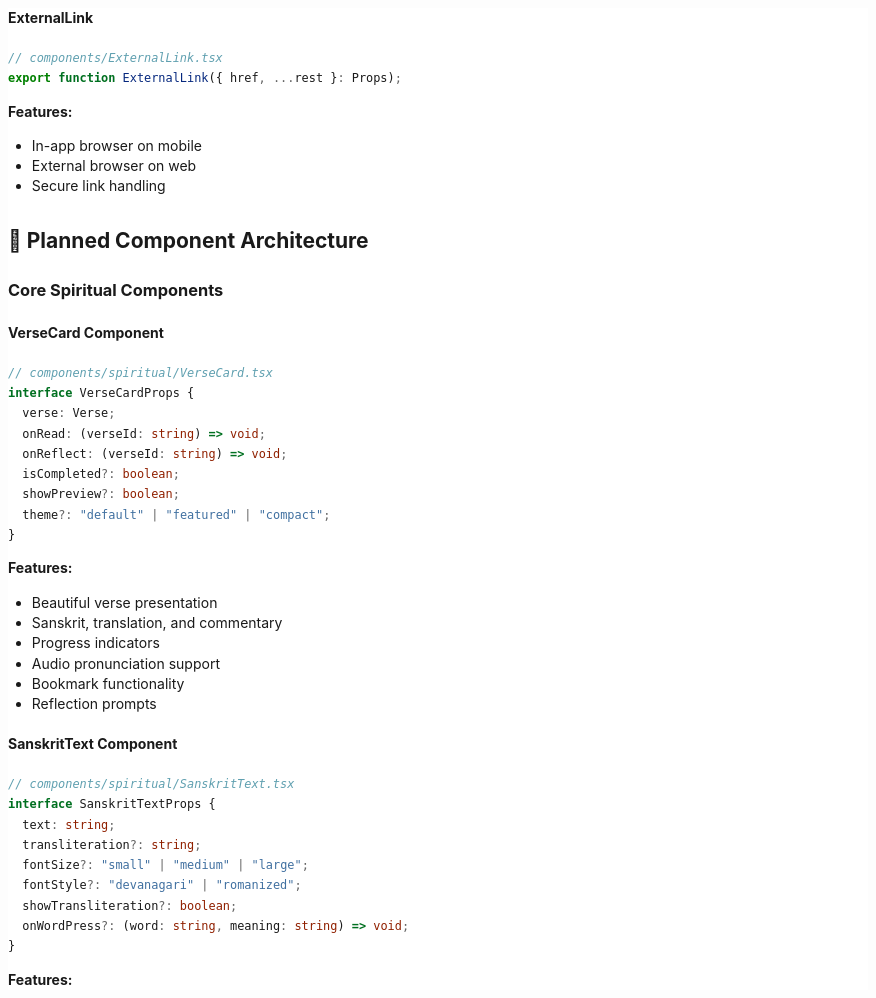 #### ExternalLink

```typescript
// components/ExternalLink.tsx
export function ExternalLink({ href, ...rest }: Props);
```

**Features:**

- In-app browser on mobile
- External browser on web
- Secure link handling

## 🔮 Planned Component Architecture

### Core Spiritual Components

#### VerseCard Component

```typescript
// components/spiritual/VerseCard.tsx
interface VerseCardProps {
  verse: Verse;
  onRead: (verseId: string) => void;
  onReflect: (verseId: string) => void;
  isCompleted?: boolean;
  showPreview?: boolean;
  theme?: "default" | "featured" | "compact";
}
```

**Features:**

- Beautiful verse presentation
- Sanskrit, translation, and commentary
- Progress indicators
- Audio pronunciation support
- Bookmark functionality
- Reflection prompts

#### SanskritText Component

```typescript
// components/spiritual/SanskritText.tsx
interface SanskritTextProps {
  text: string;
  transliteration?: string;
  fontSize?: "small" | "medium" | "large";
  fontStyle?: "devanagari" | "romanized";
  showTransliteration?: boolean;
  onWordPress?: (word: string, meaning: string) => void;
}
```

**Features:**
